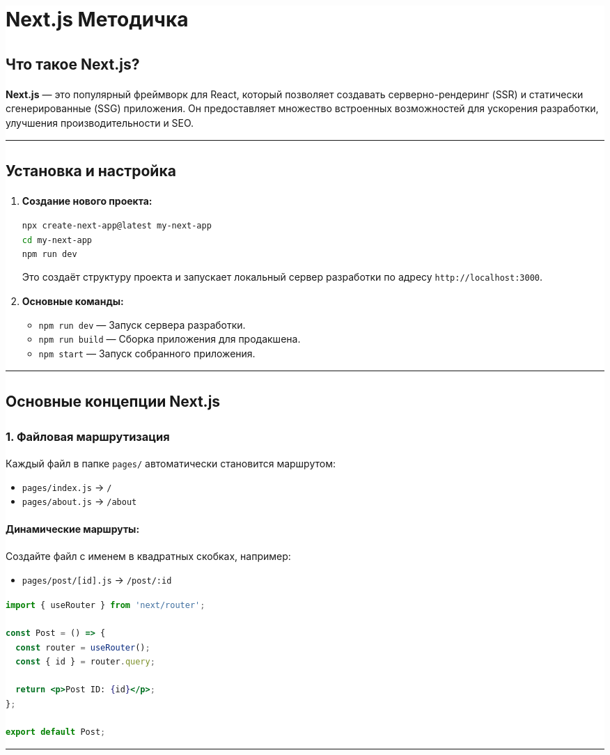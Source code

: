 
# Next.js Методичка

## Что такое Next.js?

**Next.js** — это популярный фреймворк для React, который позволяет создавать серверно-рендеринг (SSR) и статически сгенерированные (SSG) приложения. Он предоставляет множество встроенных возможностей для ускорения разработки, улучшения производительности и SEO.

---

## Установка и настройка

1. **Создание нового проекта:**
   ```bash
   npx create-next-app@latest my-next-app
   cd my-next-app
   npm run dev
   ```
   Это создаёт структуру проекта и запускает локальный сервер разработки по адресу `http://localhost:3000`.

2. **Основные команды:**
   - `npm run dev` — Запуск сервера разработки.
   - `npm run build` — Сборка приложения для продакшена.
   - `npm start` — Запуск собранного приложения.

---

## Основные концепции Next.js

### 1. **Файловая маршрутизация**

Каждый файл в папке `pages/` автоматически становится маршрутом:
- `pages/index.js` → `/`
- `pages/about.js` → `/about`

#### Динамические маршруты:
Создайте файл с именем в квадратных скобках, например:
- `pages/post/[id].js` → `/post/:id`

```jsx
import { useRouter } from 'next/router';

const Post = () => {
  const router = useRouter();
  const { id } = router.query;

  return <p>Post ID: {id}</p>;
};

export default Post;
```

---
